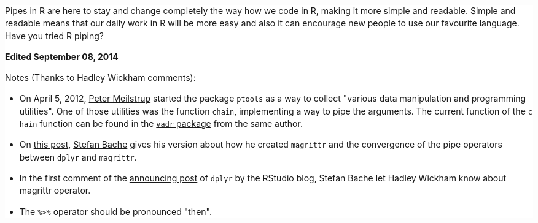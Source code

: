 Pipes in R are here to stay and change completely the way how we code in R, making it more simple and readable. Simple and readable means that our daily work in R will be more easy and also it can encourage new people to use our favourite language. Have you tried R piping? 

**Edited September 08, 2014**

Notes (Thanks to Hadley Wickham comments):

- On April 5, 2012, <a href = "https://twitter.com/perisaccadic" target="_blank">Peter Meilstrup</a> started the package `ptools` as a way to collect "various data manipulation and programming utilities". One of those utilities was the function `chain`, implementing a way to pipe the arguments. The current function of the `chain` function can be found in the <a href = "https://github.com/crowding/vadr" target="_blank">`vadr` package</a> from the same author. 

- On  <a href = "http://www.r-statistics.com/2014/08/simpler-r-coding-with-pipes-the-present-and-future-of-the-magrittr-package/" target="_blank">this post</a>, <a href = "http://www.stefanbache.dk/" target="_blank">Stefan Bache</a> gives his version about how he created `magrittr` and the convergence of the pipe operators between `dplyr` and `magrittr`.

- In the first comment of the <a href = "http://blog.rstudio.org/2014/01/17/introducing-dplyr/" target="_blank">announcing post</a> of `dplyr` by the RStudio blog, Stefan Bache let Hadley Wickham know about magrittr operator.

- The `%>%` operator should be <a href = "https://twitter.com/hadleywickham/status/507643720401842176" target="_blank">pronounced "then"</a>.



   
